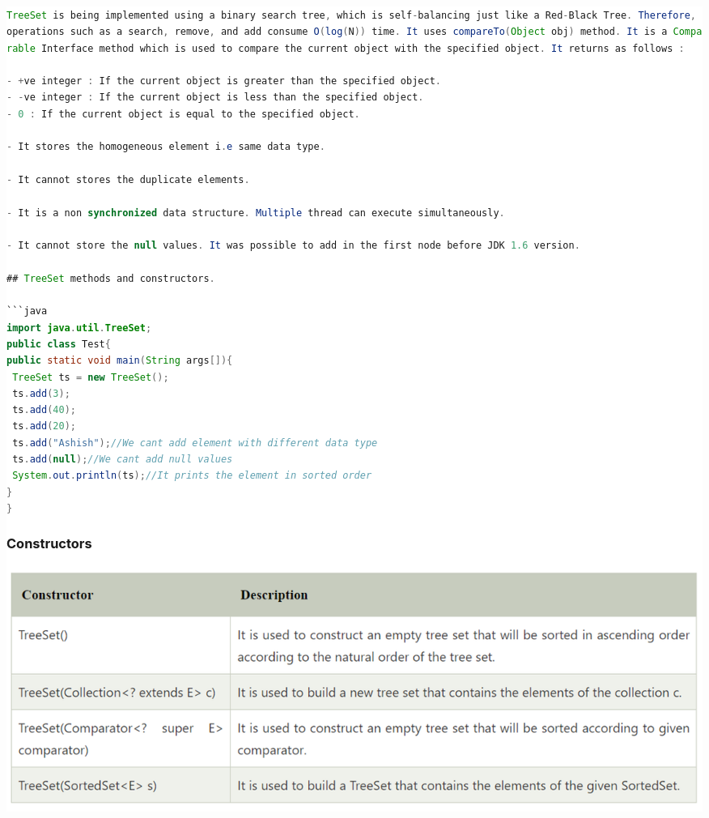   ```java
TreeSet is being implemented using a binary search tree, which is self-balancing just like a Red-Black Tree. Therefore, operations such as a search, remove, and add consume O(log(N)) time. It uses compareTo(Object obj) method. It is a Comparable Interface method which is used to compare the current object with the specified object. It returns as follows : 

  - +ve integer : If the current object is greater than the specified object.
  - -ve integer : If the current object is less than the specified object.
  - 0 : If the current object is equal to the specified object.

- It stores the homogeneous element i.e same data type.

- It cannot stores the duplicate elements.

- It is a non synchronized data structure. Multiple thread can execute simultaneously.

- It cannot store the null values. It was possible to add in the first node before JDK 1.6 version.

## TreeSet methods and constructors.

```java
import java.util.TreeSet;
public class Test{
  public static void main(String args[]){
    TreeSet ts = new TreeSet();
    ts.add(3);
    ts.add(40);
    ts.add(20);
    ts.add("Ashish");//We cant add element with different data type
    ts.add(null);//We cant add null values
    System.out.println(ts);//It prints the element in sorted order
  }
}
```

### Constructors

![alt text](image-10.png)
